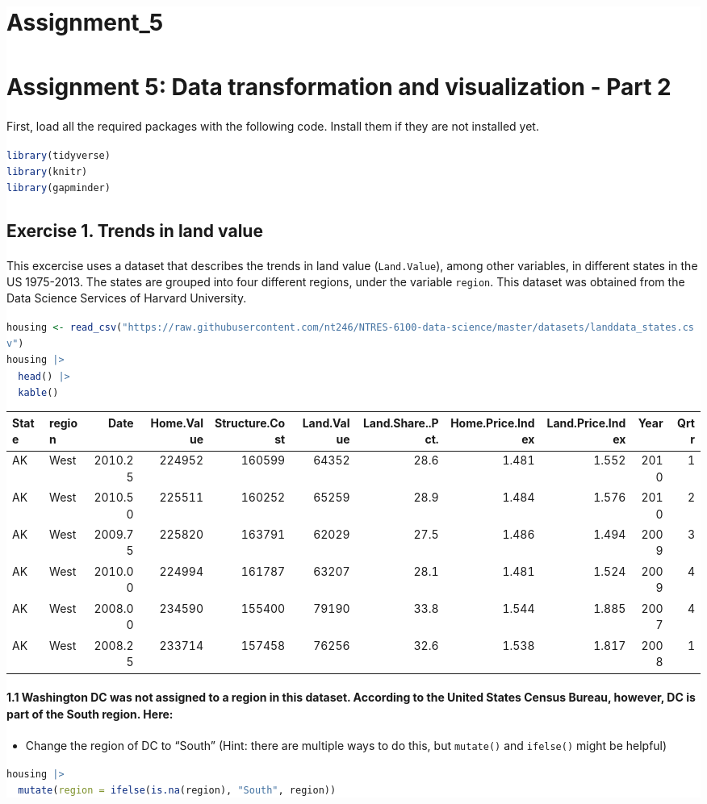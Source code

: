 # Assignment_5


# Assignment 5: Data transformation and visualization - Part 2

First, load all the required packages with the following code. Install
them if they are not installed yet.

``` r
library(tidyverse)
library(knitr)
library(gapminder)
```

## Exercise 1. Trends in land value

This excercise uses a dataset that describes the trends in land value
(`Land.Value`), among other variables, in different states in the US
1975-2013. The states are grouped into four different regions, under the
variable `region`. This dataset was obtained from the Data Science
Services of Harvard University.

``` r
housing <- read_csv("https://raw.githubusercontent.com/nt246/NTRES-6100-data-science/master/datasets/landdata_states.csv")
housing |> 
  head() |> 
  kable() 
```

| State | region | Date | Home.Value | Structure.Cost | Land.Value | Land.Share..Pct. | Home.Price.Index | Land.Price.Index | Year | Qrtr |
|:---|:---|---:|---:|---:|---:|---:|---:|---:|---:|---:|
| AK | West | 2010.25 | 224952 | 160599 | 64352 | 28.6 | 1.481 | 1.552 | 2010 | 1 |
| AK | West | 2010.50 | 225511 | 160252 | 65259 | 28.9 | 1.484 | 1.576 | 2010 | 2 |
| AK | West | 2009.75 | 225820 | 163791 | 62029 | 27.5 | 1.486 | 1.494 | 2009 | 3 |
| AK | West | 2010.00 | 224994 | 161787 | 63207 | 28.1 | 1.481 | 1.524 | 2009 | 4 |
| AK | West | 2008.00 | 234590 | 155400 | 79190 | 33.8 | 1.544 | 1.885 | 2007 | 4 |
| AK | West | 2008.25 | 233714 | 157458 | 76256 | 32.6 | 1.538 | 1.817 | 2008 | 1 |

#### 1.1 Washington DC was not assigned to a region in this dataset. According to the United States Census Bureau, however, DC is part of the South region. Here:

- Change the region of DC to “South” (Hint: there are multiple ways to
  do this, but `mutate()` and `ifelse()` might be helpful)

``` r
housing |> 
  mutate(region = ifelse(is.na(region), "South", region))
```
